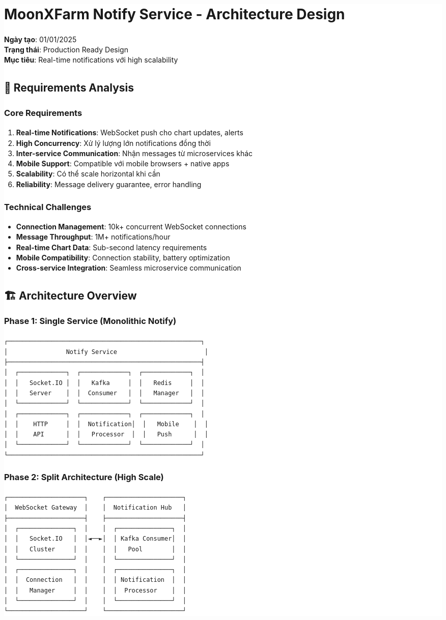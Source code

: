 # MoonXFarm Notify Service - Architecture Design

**Ngày tạo**: 01/01/2025  
**Trạng thái**: Production Ready Design  
**Mục tiêu**: Real-time notifications với high scalability  

## 🎯 Requirements Analysis

### **Core Requirements**
1. **Real-time Notifications**: WebSocket push cho chart updates, alerts
2. **High Concurrency**: Xử lý lượng lớn notifications đồng thời
3. **Inter-service Communication**: Nhận messages từ microservices khác
4. **Mobile Support**: Compatible với mobile browsers + native apps
5. **Scalability**: Có thể scale horizontal khi cần
6. **Reliability**: Message delivery guarantee, error handling

### **Technical Challenges**
- **Connection Management**: 10k+ concurrent WebSocket connections
- **Message Throughput**: 1M+ notifications/hour
- **Real-time Chart Data**: Sub-second latency requirements
- **Mobile Compatibility**: Connection stability, battery optimization
- **Cross-service Integration**: Seamless microservice communication

## 🏗️ Architecture Overview

### **Phase 1: Single Service (Monolithic Notify)**
```
┌─────────────────────────────────────────────────────┐
│                Notify Service                        │
├─────────────────────────────────────────────────────┤
│  ┌─────────────┐  ┌─────────────┐  ┌─────────────┐  │
│  │   Socket.IO │  │   Kafka     │  │   Redis     │  │
│  │   Server    │  │  Consumer   │  │   Manager   │  │
│  └─────────────┘  └─────────────┘  └─────────────┘  │
│  ┌─────────────┐  ┌─────────────┐  ┌─────────────┐  │
│  │    HTTP     │  │  Notification│  │   Mobile    │  │
│  │    API      │  │   Processor  │  │   Push      │  │
│  └─────────────┘  └─────────────┘  └─────────────┘  │
└─────────────────────────────────────────────────────┘
```

### **Phase 2: Split Architecture (High Scale)**
```
┌─────────────────────┐    ┌─────────────────────┐
│  WebSocket Gateway  │    │  Notification Hub   │
├─────────────────────┤    ├─────────────────────┤
│  ┌───────────────┐  │    │  ┌───────────────┐  │
│  │   Socket.IO   │  │◄──►│  │ Kafka Consumer│  │
│  │   Cluster     │  │    │  │   Pool        │  │
│  └───────────────┘  │    │  └───────────────┘  │
│  ┌───────────────┐  │    │  ┌───────────────┐  │
│  │  Connection   │  │    │  │ Notification  │  │
│  │   Manager     │  │    │  │  Processor    │  │
│  └───────────────┘  │    │  └───────────────┘  │
└─────────────────────┘    └─────────────────────┘
```
